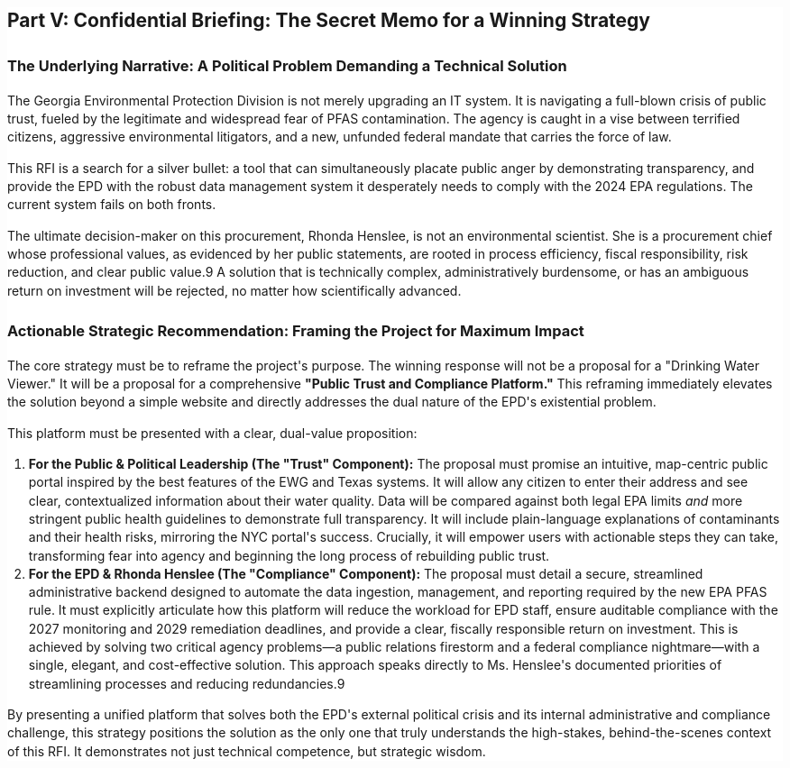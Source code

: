 ## **Part V: Confidential Briefing: The Secret Memo for a Winning Strategy**

### **The Underlying Narrative: A Political Problem Demanding a Technical Solution**

The Georgia Environmental Protection Division is not merely upgrading an IT system. It is navigating a full-blown crisis of public trust, fueled by the legitimate and widespread fear of PFAS contamination. The agency is caught in a vise between terrified citizens, aggressive environmental litigators, and a new, unfunded federal mandate that carries the force of law.

This RFI is a search for a silver bullet: a tool that can simultaneously placate public anger by demonstrating transparency, and provide the EPD with the robust data management system it desperately needs to comply with the 2024 EPA regulations. The current system fails on both fronts.

The ultimate decision-maker on this procurement, Rhonda Henslee, is not an environmental scientist. She is a procurement chief whose professional values, as evidenced by her public statements, are rooted in process efficiency, fiscal responsibility, risk reduction, and clear public value.9 A solution that is technically complex, administratively burdensome, or has an ambiguous return on investment will be rejected, no matter how scientifically advanced.

### **Actionable Strategic Recommendation: Framing the Project for Maximum Impact**

The core strategy must be to reframe the project's purpose. The winning response will not be a proposal for a "Drinking Water Viewer." It will be a proposal for a comprehensive **"Public Trust and Compliance Platform."** This reframing immediately elevates the solution beyond a simple website and directly addresses the dual nature of the EPD's existential problem.

This platform must be presented with a clear, dual-value proposition:

1. **For the Public & Political Leadership (The "Trust" Component):** The proposal must promise an intuitive, map-centric public portal inspired by the best features of the EWG and Texas systems. It will allow any citizen to enter their address and see clear, contextualized information about their water quality. Data will be compared against both legal EPA limits *and* more stringent public health guidelines to demonstrate full transparency. It will include plain-language explanations of contaminants and their health risks, mirroring the NYC portal's success. Crucially, it will empower users with actionable steps they can take, transforming fear into agency and beginning the long process of rebuilding public trust.  
2. **For the EPD & Rhonda Henslee (The "Compliance" Component):** The proposal must detail a secure, streamlined administrative backend designed to automate the data ingestion, management, and reporting required by the new EPA PFAS rule. It must explicitly articulate how this platform will reduce the workload for EPD staff, ensure auditable compliance with the 2027 monitoring and 2029 remediation deadlines, and provide a clear, fiscally responsible return on investment. This is achieved by solving two critical agency problems—a public relations firestorm and a federal compliance nightmare—with a single, elegant, and cost-effective solution. This approach speaks directly to Ms. Henslee's documented priorities of streamlining processes and reducing redundancies.9

By presenting a unified platform that solves both the EPD's external political crisis and its internal administrative and compliance challenge, this strategy positions the solution as the only one that truly understands the high-stakes, behind-the-scenes context of this RFI. It demonstrates not just technical competence, but strategic wisdom.

